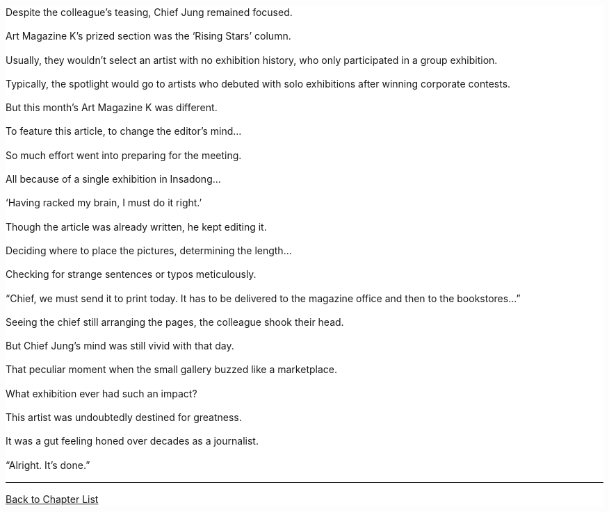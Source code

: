 Despite the colleague’s teasing, Chief Jung remained focused.

Art Magazine K’s prized section was the ‘Rising Stars’ column.

Usually, they wouldn’t select an artist with no exhibition history, who only participated in a group exhibition.

Typically, the spotlight would go to artists who debuted with solo exhibitions after winning corporate contests.

But this month’s Art Magazine K was different.

To feature this article, to change the editor’s mind...

So much effort went into preparing for the meeting.

All because of a single exhibition in Insadong...

‘Having racked my brain, I must do it right.’

Though the article was already written, he kept editing it.

Deciding where to place the pictures, determining the length...

Checking for strange sentences or typos meticulously.

“Chief, we must send it to print today. It has to be delivered to the magazine office and then to the bookstores...”

Seeing the chief still arranging the pages, the colleague shook their head.

But Chief Jung’s mind was still vivid with that day.

That peculiar moment when the small gallery buzzed like a marketplace.

What exhibition ever had such an impact?

This artist was undoubtedly destined for greatness.

It was a gut feeling honed over decades as a journalist.

“Alright. It’s done.”

----

[Back to Chapter List](/taghe/)
